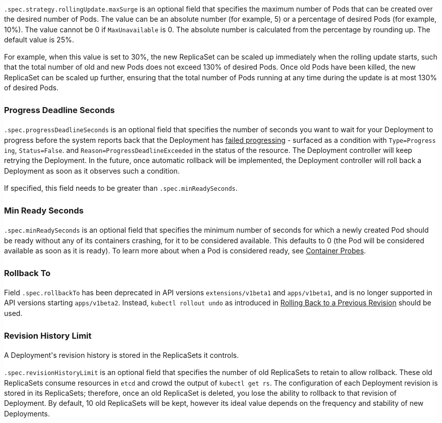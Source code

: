 `.spec.strategy.rollingUpdate.maxSurge` is an optional field that specifies the
maximum number of Pods that can be created over the desired number of Pods. The
value can be an absolute number (for example, 5) or a percentage of desired Pods
(for example, 10%). The value cannot be 0 if `MaxUnavailable` is 0. The absolute
number is calculated from the percentage by rounding up. The default value is
25%.

For example, when this value is set to 30%, the new ReplicaSet can be scaled up
immediately when the rolling update starts, such that the total number of old
and new Pods does not exceed 130% of desired Pods. Once old Pods have been
killed, the new ReplicaSet can be scaled up further, ensuring that the total
number of Pods running at any time during the update is at most 130% of desired
Pods.

### Progress Deadline Seconds

`.spec.progressDeadlineSeconds` is an optional field that specifies the number
of seconds you want to wait for your Deployment to progress before the system
reports back that the Deployment has [failed progressing](#failed-deployment) -
surfaced as a condition with `Type=Progressing`, `Status=False`. and
`Reason=ProgressDeadlineExceeded` in the status of the resource. The Deployment
controller will keep retrying the Deployment. In the future, once automatic
rollback will be implemented, the Deployment controller will roll back a
Deployment as soon as it observes such a condition.

If specified, this field needs to be greater than `.spec.minReadySeconds`.

### Min Ready Seconds

`.spec.minReadySeconds` is an optional field that specifies the minimum number
of seconds for which a newly created Pod should be ready without any of its
containers crashing, for it to be considered available. This defaults to 0 (the
Pod will be considered available as soon as it is ready). To learn more about
when a Pod is considered ready, see
[Container Probes](/docs/concepts/workloads/pods/pod-lifecycle/#container-probes).

### Rollback To

Field `.spec.rollbackTo` has been deprecated in API versions
`extensions/v1beta1` and `apps/v1beta1`, and is no longer supported in API
versions starting `apps/v1beta2`. Instead, `kubectl rollout undo` as introduced
in [Rolling Back to a Previous Revision](#rolling-back-to-a-previous-revision)
should be used.

### Revision History Limit

A Deployment's revision history is stored in the ReplicaSets it controls.

`.spec.revisionHistoryLimit` is an optional field that specifies the number of
old ReplicaSets to retain to allow rollback. These old ReplicaSets consume
resources in `etcd` and crowd the output of `kubectl get rs`. The configuration
of each Deployment revision is stored in its ReplicaSets; therefore, once an old
ReplicaSet is deleted, you lose the ability to rollback to that revision of
Deployment. By default, 10 old ReplicaSets will be kept, however its ideal value
depends on the frequency and stability of new Deployments.
